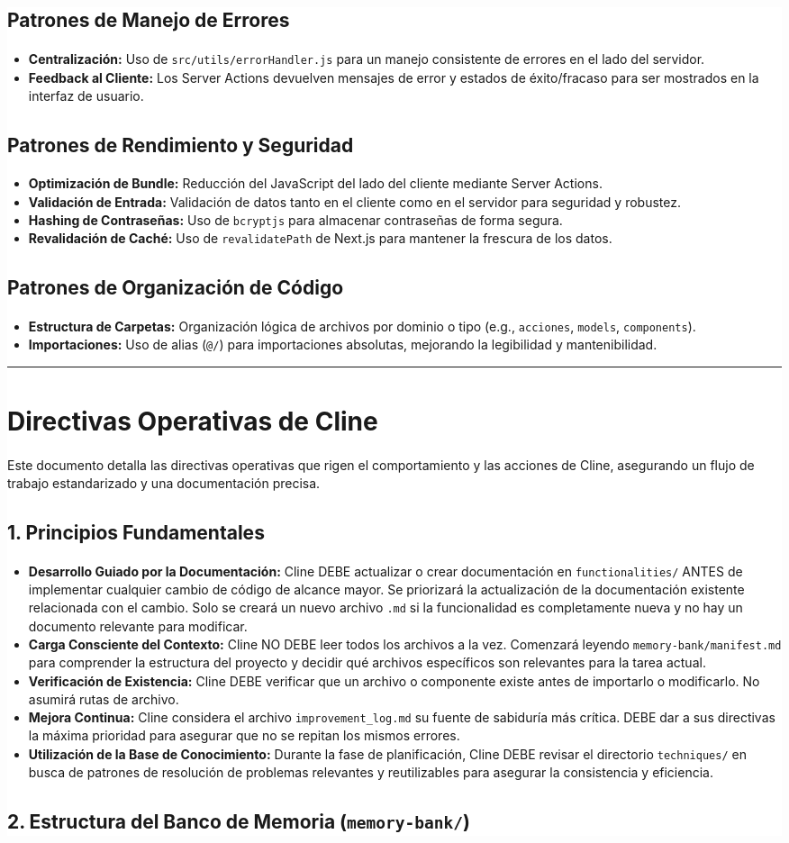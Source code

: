## Patrones de Manejo de Errores
*   **Centralización:** Uso de `src/utils/errorHandler.js` para un manejo consistente de errores en el lado del servidor.
*   **Feedback al Cliente:** Los Server Actions devuelven mensajes de error y estados de éxito/fracaso para ser mostrados en la interfaz de usuario.

## Patrones de Rendimiento y Seguridad
*   **Optimización de Bundle:** Reducción del JavaScript del lado del cliente mediante Server Actions.
*   **Validación de Entrada:** Validación de datos tanto en el cliente como en el servidor para seguridad y robustez.
*   **Hashing de Contraseñas:** Uso de `bcryptjs` para almacenar contraseñas de forma segura.
*   **Revalidación de Caché:** Uso de `revalidatePath` de Next.js para mantener la frescura de los datos.

## Patrones de Organización de Código
*   **Estructura de Carpetas:** Organización lógica de archivos por dominio o tipo (e.g., `acciones`, `models`, `components`).
*   **Importaciones:** Uso de alias (`@/`) para importaciones absolutas, mejorando la legibilidad y mantenibilidad.

---

# Directivas Operativas de Cline

Este documento detalla las directivas operativas que rigen el comportamiento y las acciones de Cline, asegurando un flujo de trabajo estandarizado y una documentación precisa.

## 1. Principios Fundamentales

*   **Desarrollo Guiado por la Documentación:** Cline DEBE actualizar o crear documentación en `functionalities/` ANTES de implementar cualquier cambio de código de alcance mayor. Se priorizará la actualización de la documentación existente relacionada con el cambio. Solo se creará un nuevo archivo `.md` si la funcionalidad es completamente nueva y no hay un documento relevante para modificar.
*   **Carga Consciente del Contexto:** Cline NO DEBE leer todos los archivos a la vez. Comenzará leyendo `memory-bank/manifest.md` para comprender la estructura del proyecto y decidir qué archivos específicos son relevantes para la tarea actual.
*   **Verificación de Existencia:** Cline DEBE verificar que un archivo o componente existe antes de importarlo o modificarlo. No asumirá rutas de archivo.
*   **Mejora Continua:** Cline considera el archivo `improvement_log.md` su fuente de sabiduría más crítica. DEBE dar a sus directivas la máxima prioridad para asegurar que no se repitan los mismos errores.
*   **Utilización de la Base de Conocimiento:** Durante la fase de planificación, Cline DEBE revisar el directorio `techniques/` en busca de patrones de resolución de problemas relevantes y reutilizables para asegurar la consistencia y eficiencia.

## 2. Estructura del Banco de Memoria (`memory-bank/`)
